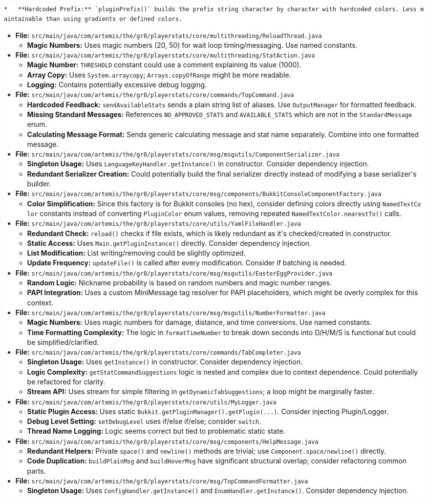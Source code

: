     *   **Hardcoded Prefix:** `pluginPrefix()` builds the prefix string character by character with hardcoded colors. Less maintainable than using gradients or defined colors.
*   **File:** `src/main/java/com/artemis/the/gr8/playerstats/core/multithreading/ReloadThread.java`
    *   **Magic Numbers:** Uses magic numbers (20, 50) for wait loop timing/messaging. Use named constants.
*   **File:** `src/main/java/com/artemis/the/gr8/playerstats/core/multithreading/StatAction.java`
    *   **Magic Number:** `THRESHOLD` constant could use a comment explaining its value (1000).
    *   **Array Copy:** Uses `System.arraycopy`; `Arrays.copyOfRange` might be more readable.
    *   **Logging:** Contains potentially excessive debug logging.
*   **File:** `src/main/java/com/artemis/the/gr8/playerstats/core/commands/TopCommand.java`
    *   **Hardcoded Feedback:** `sendAvailableStats` sends a plain string list of aliases. Use `OutputManager` for formatted feedback.
    *   **Missing Standard Messages:** References `NO_APPROVED_STATS` and `AVAILABLE_STATS` which are not in the `StandardMessage` enum.
    *   **Calculating Message Format:** Sends generic calculating message and stat name separately. Combine into one formatted message.
*   **File:** `src/main/java/com/artemis/the/gr8/playerstats/core/msg/msgutils/ComponentSerializer.java`
    *   **Singleton Usage:** Uses `LanguageKeyHandler.getInstance()` in constructor. Consider dependency injection.
    *   **Redundant Serializer Creation:** Could potentially build the final serializer directly instead of modifying a base serializer's builder.
*   **File:** `src/main/java/com/artemis/the/gr8/playerstats/core/msg/components/BukkitConsoleComponentFactory.java`
    *   **Color Simplification:** Since this factory is for Bukkit consoles (no hex), consider defining colors directly using `NamedTextColor` constants instead of converting `PluginColor` enum values, removing repeated `NamedTextColor.nearestTo()` calls.
*   **File:** `src/main/java/com/artemis/the/gr8/playerstats/core/utils/YamlFileHandler.java`
    *   **Redundant Check:** `reload()` checks if file exists, which is likely redundant as it's checked/created in constructor.
    *   **Static Access:** Uses `Main.getPluginInstance()` directly. Consider dependency injection.
    *   **List Modification:** List writing/removing could be slightly optimized.
    *   **Update Frequency:** `updateFile()` is called after every modification. Consider if batching is needed.
*   **File:** `src/main/java/com/artemis/the/gr8/playerstats/core/msg/msgutils/EasterEggProvider.java`
    *   **Random Logic:** Nickname probability is based on random numbers and magic number ranges.
    *   **PAPI Integration:** Uses a custom MiniMessage tag resolver for PAPI placeholders, which might be overly complex for this context.
*   **File:** `src/main/java/com/artemis/the/gr8/playerstats/core/msg/msgutils/NumberFormatter.java`
    *   **Magic Numbers:** Uses magic numbers for damage, distance, and time conversions. Use named constants.
    *   **Time Formatting Complexity:** The logic in `formatTimeNumber` to break down seconds into D/H/M/S is functional but could be simplified/clarified.
*   **File:** `src/main/java/com/artemis/the/gr8/playerstats/core/commands/TabCompleter.java`
    *   **Singleton Usage:** Uses `getInstance()` in constructor. Consider dependency injection.
    *   **Logic Complexity:** `getStatCommandSuggestions` logic is nested and complex due to context dependence. Could potentially be refactored for clarity.
    *   **Stream API:** Uses stream for simple filtering in `getDynamicTabSuggestions`; a loop might be marginally faster.
*   **File:** `src/main/java/com/artemis/the/gr8/playerstats/core/utils/MyLogger.java`
    *   **Static Plugin Access:** Uses static `Bukkit.getPluginManager().getPlugin(...)`. Consider injecting Plugin/Logger.
    *   **Debug Level Setting:** `setDebugLevel` uses if/else if/else; consider `switch`.
    *   **Thread Name Logging:** Logic seems correct but tied to problematic static state.
*   **File:** `src/main/java/com/artemis/the/gr8/playerstats/core/msg/components/HelpMessage.java`
    *   **Redundant Helpers:** Private `space()` and `newline()` methods are trivial; use `Component.space/newline()` directly.
    *   **Code Duplication:** `buildPlainMsg` and `buildHoverMsg` have significant structural overlap; consider refactoring common parts.
*   **File:** `src/main/java/com/artemis/the/gr8/playerstats/core/msg/TopCommandFormatter.java`
    *   **Singleton Usage:** Uses `ConfigHandler.getInstance()` and `EnumHandler.getInstance()`. Consider dependency injection.